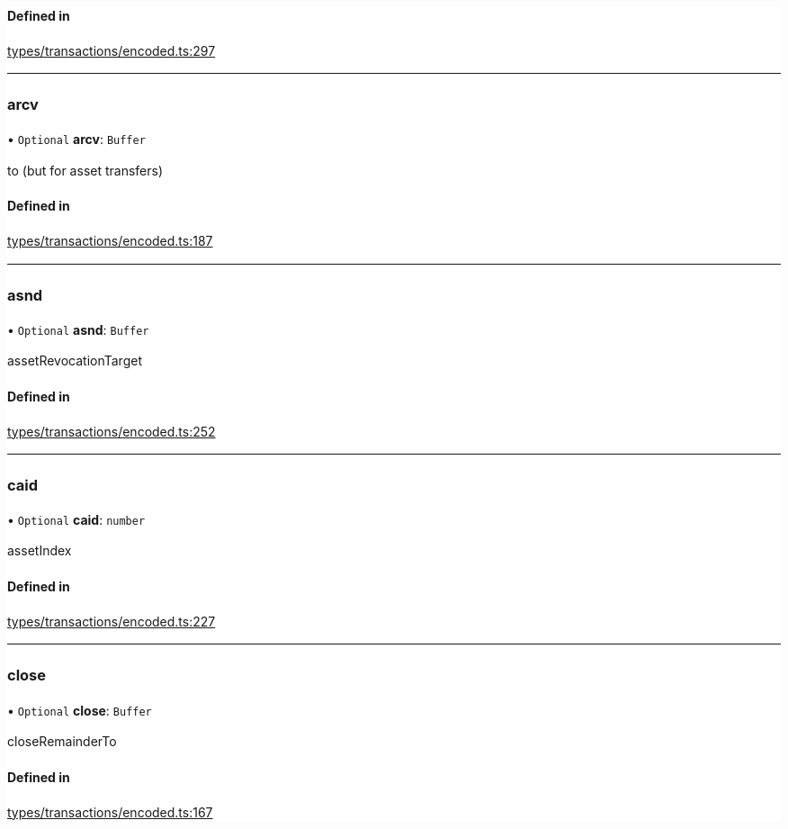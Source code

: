 #### Defined in

[types/transactions/encoded.ts:297](https://github.com/joe-p/js-algorand-sdk/blob/6a3021f/src/types/transactions/encoded.ts#L297)

___

### arcv

• `Optional` **arcv**: `Buffer`

to (but for asset transfers)

#### Defined in

[types/transactions/encoded.ts:187](https://github.com/joe-p/js-algorand-sdk/blob/6a3021f/src/types/transactions/encoded.ts#L187)

___

### asnd

• `Optional` **asnd**: `Buffer`

assetRevocationTarget

#### Defined in

[types/transactions/encoded.ts:252](https://github.com/joe-p/js-algorand-sdk/blob/6a3021f/src/types/transactions/encoded.ts#L252)

___

### caid

• `Optional` **caid**: `number`

assetIndex

#### Defined in

[types/transactions/encoded.ts:227](https://github.com/joe-p/js-algorand-sdk/blob/6a3021f/src/types/transactions/encoded.ts#L227)

___

### close

• `Optional` **close**: `Buffer`

closeRemainderTo

#### Defined in

[types/transactions/encoded.ts:167](https://github.com/joe-p/js-algorand-sdk/blob/6a3021f/src/types/transactions/encoded.ts#L167)
